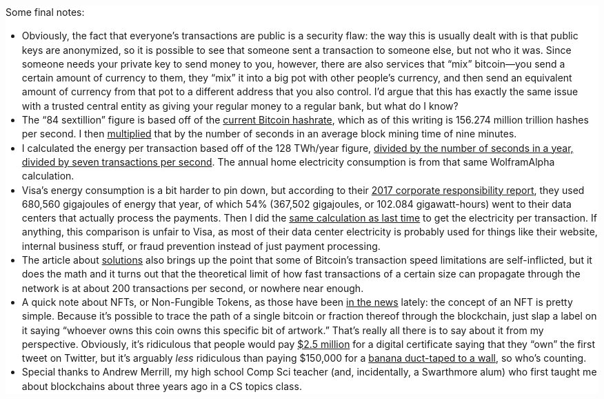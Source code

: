 Some final notes:

* Obviously, the fact that everyone’s transactions are public is a security flaw: the way this is usually dealt with is that public keys are anonymized, so it is possible to see that someone sent a transaction to someone else, but not who it was. Since someone needs your private key to send money to you, however, there are also services that “mix” bitcoin—you send a certain amount of currency to them, they “mix” it into a big pot with other people’s currency, and then send an equivalent amount of currency from that pot to a different address that you also control. I’d argue that this has exactly the same issue with a trusted central entity as giving your regular money to a regular bank, but what do I know?
* The “84 sextillion” figure is based off of the [current Bitcoin hashrate](https://www.blockchain.com/charts/hash-rate), which as of this writing is 156.274 million trillion hashes per second. I then [multiplied](https://www.wolframalpha.com/input/?i=156.274+million+*+1+trillion+*+60+*+9) that by the number of seconds in an average block mining time of nine minutes.
* I calculated the energy per transaction based off of the 128 TWh/year figure, [divided by the number of seconds in a year, divided by seven transactions per second](https://www.wolframalpha.com/input/?i=(128+TWh+%2F+1+year)+%2F+7+s^-1). The annual home electricity consumption is from that same WolframAlpha calculation.
* Visa’s energy consumption is a bit harder to pin down, but according to their [2017 corporate responsibility report](https://usa.visa.com/dam/VCOM/download/corporate-responsibility/visa-2017-corporate-responsibility-report.pdf), they used 680,560 gigajoules of energy that year, of which 54% (367,502 gigajoules, or 102.084 gigawatt-hours) went to their data centers that actually process the payments. Then I did the [same calculation as last time](https://www.wolframalpha.com/input/?i=(0.1+TWh+%2F+1+year)+%2F+1700+s^-1) to get the electricity per transaction. If anything, this comparison is unfair to Visa, as most of their data center electricity is probably used for things like their website, internal business stuff, or fraud prevention instead of just payment processing. 
* The article about [solutions](https://hackernoon.com/the-blockchain-scalability-problem-the-race-for-visa-like-transaction-speed-5cce48f9d44) also brings up the point that some of Bitcoin’s transaction speed limitations are self-inflicted, but it does the math and it turns out that the theoretical limit of how fast transactions of a certain size can propagate through the network is at about 200 transactions per second, or nowhere near enough.
* A quick note about NFTs, or Non-Fungible Tokens, as those have been [in the news](https://www.nytimes.com/2021/03/11/arts/design/what-is-an-nft.html) lately: the concept of an NFT is pretty simple. Because it’s possible to trace the path of a single bitcoin or fraction thereof through the blockchain, just slap a label on it saying “whoever owns this coin owns this specific bit of artwork.” That’s really all there is to say about it from my perspective. Obviously, it’s ridiculous that people would pay [\$2.5 million](https://www.theverge.com/2021/3/9/22321464/jack-dorsey-nft-tweet-auction-bitcoin-donate-charity) for a digital certificate saying that they “own” the first tweet on Twitter, but it’s arguably *less* ridiculous than paying \$150,000 for a [banana duct-taped to a wall](https://www.nytimes.com/2019/12/06/arts/design/banana-art-basel-miami.html), so who’s counting.
* Special thanks to Andrew Merrill, my high school Comp Sci teacher (and, incidentally, a Swarthmore alum) who first taught me about blockchains about three years ago in a CS topics class.